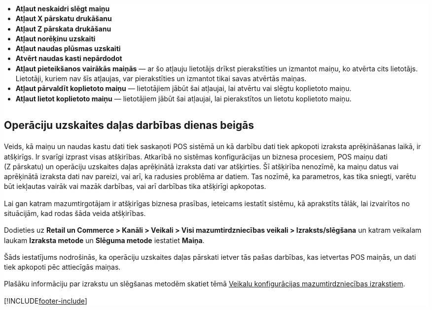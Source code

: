 - **Atļaut neskaidri slēgt maiņu**
- **Atļaut X pārskatu drukāšanu**
- **Atļaut Z pārskata drukāšanu**
- **Atļaut norēķinu uzskaiti**
- **Atļaut naudas plūsmas uzskaiti**
- **Atvērt naudas kasti nepārdodot**
- **Atļaut pieteikšanos vairākās maiņās** — ar šo atļauju lietotājs drīkst pierakstīties un izmantot maiņu, ko atvērta cits lietotājs. Lietotāji, kuriem nav šīs atļaujas, var pierakstīties un izmantot tikai savas atvērtās maiņas.
- **Atļaut pārvaldīt koplietoto maiņu** — lietotājiem jābūt šai atļaujai, lai atvērtu vai slēgtu koplietoto maiņu.
- **Atļaut lietot koplietoto maiņu** — lietotājiem jābūt šai atļaujai, lai pierakstītos un lietotu koplietoto maiņu.

## <a name="back-office-end-of-day-considerations"></a>Operāciju uzskaites daļas darbības dienas beigās

Veids, kā maiņu un naudas kastu dati tiek saskaņoti POS sistēmā un kā darbību dati tiek apkopoti izraksta aprēķināšanas laikā, ir atšķirīgs. Ir svarīgi izprast visas atšķirības. Atkarībā no sistēmas konfigurācijas un biznesa procesiem, POS maiņu dati (Z pārskatu) un operāciju uzskaites daļas aprēķinātā izraksta dati var atšķirties. Šī atšķirība nenozīmē, ka maiņu datus vai aprēķinātā izraksta dati nav pareizi, vai arī, ka radusies problēma ar datiem. Tas nozīmē, ka parametros, kas tika sniegti, varētu būt iekļautas vairāk vai mazāk darbības, vai arī darbības tika atšķirīgi apkopotas.

Lai gan katram mazumtirgotājam ir atšķirīgas biznesa prasības, ieteicams iestatīt sistēmu, kā aprakstīts tālāk, lai izvairītos no situācijām, kad rodas šāda veida atšķirības.

Dodieties uz **Retail un Commerce \> Kanāli \> Veikali \> Visi mazumtirdzniecības veikali \> Izraksts/slēgšana** un katram veikalam laukam **Izraksta metode** un **Slēguma metode** iestatiet **Maiņa**.

Šāds iestatījums nodrošinās, ka operāciju uzskaites daļas pārskati ietver tās pašas darbības, kas ietvertas POS maiņās, un dati tiek apkopoti pēc attiecīgās maiņas.

Plašāku informāciju par izrakstu un slēgšanas metodēm skatiet tēmā [Veikalu konfigurācijas mazumtirdzniecības izrakstiem](https://docs.microsoft.com/dynamics365/unified-operations/retail/tasks/store-configurations-retail-statements).


[!INCLUDE[footer-include](../includes/footer-banner.md)]